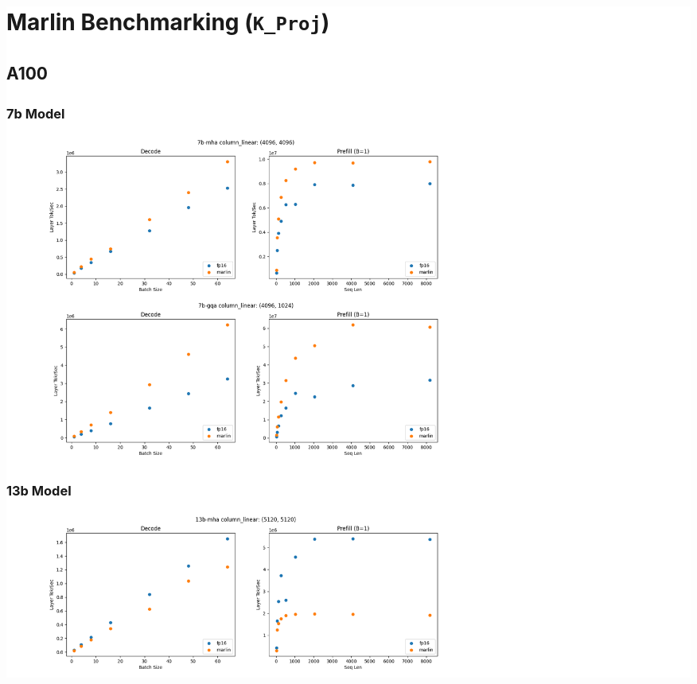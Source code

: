 # Marlin Benchmarking (`K_Proj`)

## A100

### 7b Model

<img src= "./results_a100/7b-mha_column_linear_fp16_marlin.png" width="70%">
<img src= "./results_a100/7b-gqa_column_linear_fp16_marlin.png" width="70%">

### 13b Model
<img src= "./results_a100/13b-mha_column_linear_fp16_marlin.png" width="70%">